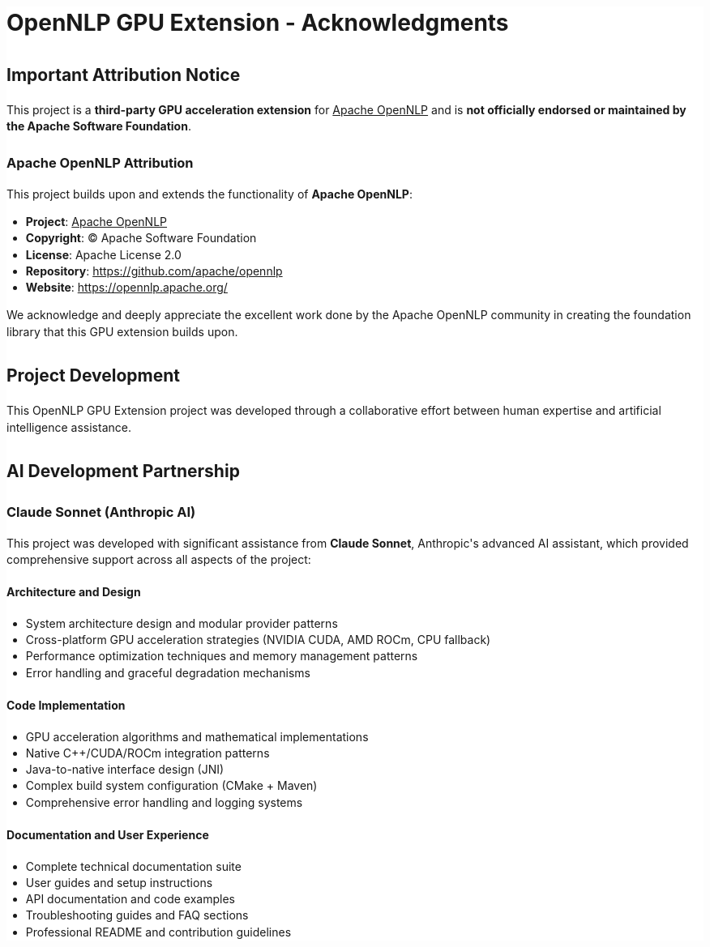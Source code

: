 # OpenNLP GPU Extension - Acknowledgments

## Important Attribution Notice

This project is a **third-party GPU acceleration extension** for [Apache OpenNLP](https://opennlp.apache.org/) and is **not officially endorsed or maintained by the Apache Software Foundation**.

### Apache OpenNLP Attribution

This project builds upon and extends the functionality of **Apache OpenNLP**:

- **Project**: [Apache OpenNLP](https://opennlp.apache.org/)
- **Copyright**: © Apache Software Foundation
- **License**: Apache License 2.0
- **Repository**: https://github.com/apache/opennlp
- **Website**: https://opennlp.apache.org/

We acknowledge and deeply appreciate the excellent work done by the Apache OpenNLP community in creating the foundation library that this GPU extension builds upon.

## Project Development

This OpenNLP GPU Extension project was developed through a collaborative effort between human expertise and artificial intelligence assistance.

## AI Development Partnership

### Claude Sonnet (Anthropic AI)
This project was developed with significant assistance from **Claude Sonnet**, Anthropic's advanced AI assistant, which provided comprehensive support across all aspects of the project:

#### **Architecture and Design**
- System architecture design and modular provider patterns
- Cross-platform GPU acceleration strategies (NVIDIA CUDA, AMD ROCm, CPU fallback)
- Performance optimization techniques and memory management patterns
- Error handling and graceful degradation mechanisms

#### **Code Implementation**
- GPU acceleration algorithms and mathematical implementations
- Native C++/CUDA/ROCm integration patterns
- Java-to-native interface design (JNI)
- Complex build system configuration (CMake + Maven)
- Comprehensive error handling and logging systems

#### **Documentation and User Experience**
- Complete technical documentation suite
- User guides and setup instructions
- API documentation and code examples
- Troubleshooting guides and FAQ sections
- Professional README and contribution guidelines
